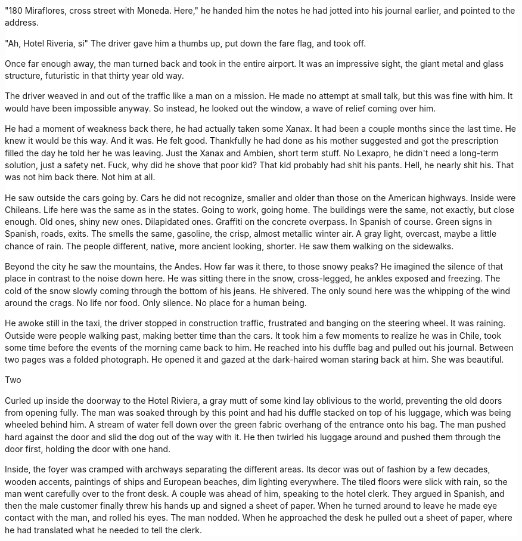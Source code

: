 "180 Miraflores, cross street with Moneda. Here," he handed him the notes he had jotted into his journal earlier, and pointed to the address.

"Ah, Hotel Riveria, si" The driver gave him a thumbs up, put down the fare flag, and took off.

Once far enough away, the man turned back and took in the entire airport. It was an impressive sight, the giant metal and glass structure, futuristic in that thirty year old way.

The driver weaved in and out of the traffic like a man on a mission. He made no attempt at small talk, but this was fine with him. It would have been impossible anyway. So instead, he looked out the window, a wave of relief coming over him. 

He had a moment of weakness back there, he had actually taken some Xanax. It had been a couple months since the last time. He knew it would be this way. And it was. He felt good. Thankfully he had done as his mother suggested and got the prescription filled the day he told her he was leaving. Just the Xanax and Ambien, short term stuff. No Lexapro, he didn't need a long-term solution, just a safety net. Fuck, why did he shove that poor kid? That kid probably had shit his pants. Hell, he nearly shit his. That was not him back there. Not him at all.

He saw outside the cars going by. Cars he did not recognize, smaller and older than those on the American highways. Inside were Chileans. Life here was the same as in the states. Going to work, going home. The buildings were the same, not exactly, but close enough. Old ones, shiny new ones. Dilapidated ones. Graffiti on the concrete overpass. In Spanish of course. Green signs in Spanish, roads, exits. The smells the same, gasoline, the crisp, almost metallic winter air. A gray light, overcast, maybe a little chance of rain. The people different, native, more ancient looking, shorter. He saw them walking on the sidewalks. 

Beyond the city he saw the mountains, the Andes. How far was it there, to those snowy peaks? He imagined the silence of that place in contrast to the noise down here. He was sitting there in the snow, cross-legged, he ankles exposed and freezing. The cold of the snow slowly coming through the bottom of his jeans. He shivered. The only sound here was the whipping of the wind around the crags. No life nor food. Only silence. No place for a human being.

He awoke still in the taxi, the driver stopped in construction traffic, frustrated and banging on the steering wheel. It was raining. Outside were people walking past, making better time than the cars. It took him a few moments to realize he was in Chile, took some time before the events of the morning came back to him. He reached into his duffle bag and pulled out his journal. Between two pages was a folded photograph. He opened it and gazed at the dark-haired woman staring back at him. She was beautiful.


Two

Curled up inside the doorway to the Hotel Riviera, a gray mutt of some kind lay oblivious to the world, preventing the old doors from opening fully. The man was soaked through by this point and had his duffle stacked on top of his luggage, which was being wheeled behind him. A stream of water fell down over the green fabric overhang of the entrance onto his bag. The man pushed hard against the door and slid the dog out of the way with it. He then twirled his luggage around and pushed them through the door first, holding the door with one hand.

Inside, the foyer was cramped with archways separating the different areas. Its decor was out of fashion by a few decades, wooden accents, paintings of ships and European beaches, dim lighting everywhere. The tiled floors were slick with rain, so the man went carefully over to the front desk. A couple was ahead of him, speaking to the hotel clerk. They argued in Spanish, and then the male customer finally threw his hands up and signed a sheet of paper. When he turned around to leave he made eye contact with the man, and rolled his eyes. The man nodded. When he approached the desk he pulled out a sheet of paper, where he had translated what he needed to tell the clerk.
